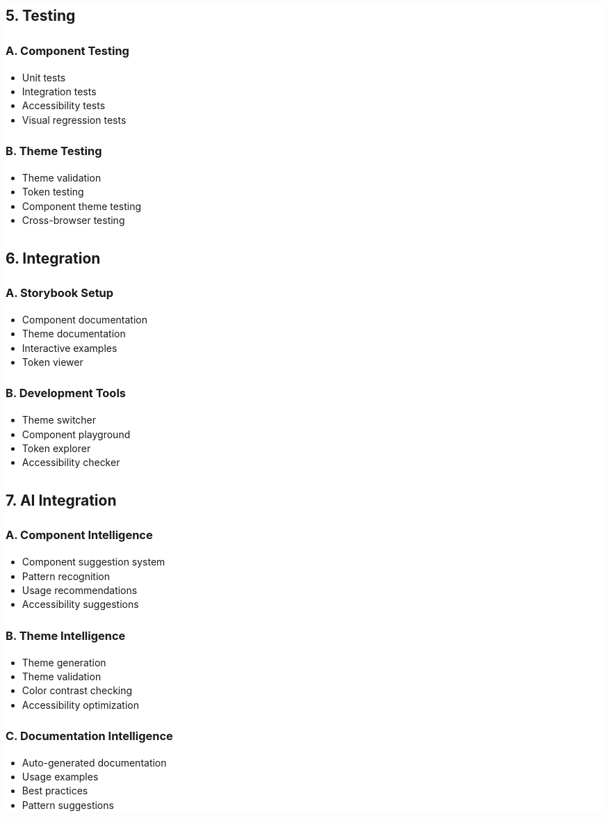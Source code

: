 ## 5. Testing

### A. Component Testing
- Unit tests
- Integration tests
- Accessibility tests
- Visual regression tests

### B. Theme Testing
- Theme validation
- Token testing
- Component theme testing
- Cross-browser testing

## 6. Integration

### A. Storybook Setup
- Component documentation
- Theme documentation
- Interactive examples
- Token viewer

### B. Development Tools
- Theme switcher
- Component playground
- Token explorer
- Accessibility checker

## 7. AI Integration

### A. Component Intelligence
- Component suggestion system
- Pattern recognition
- Usage recommendations
- Accessibility suggestions

### B. Theme Intelligence
- Theme generation
- Theme validation
- Color contrast checking
- Accessibility optimization

### C. Documentation Intelligence
- Auto-generated documentation
- Usage examples
- Best practices
- Pattern suggestions
